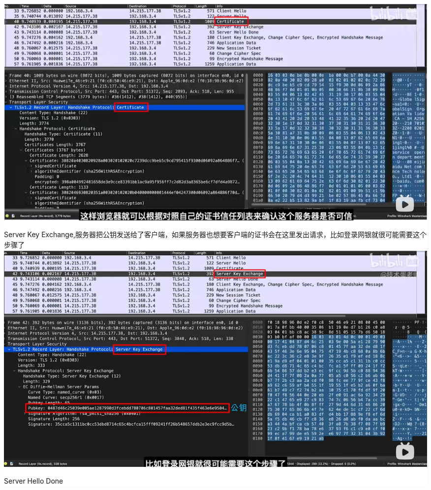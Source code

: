 ![alt text](certificate.png)

Server Key Exchange,服务器把公钥发送给了客户端，如果服务器也想要客户端的证书会在这里发出请求，比如登录网银就很可能需要这个步骤了
![alt text](serverKeyExchange.png)

Server Hello Done
